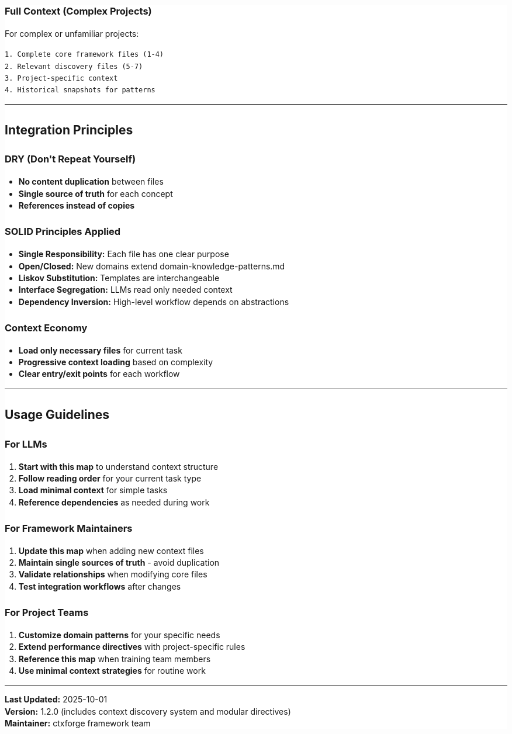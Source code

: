 ### **Full Context (Complex Projects)**
For complex or unfamiliar projects:
```
1. Complete core framework files (1-4)
2. Relevant discovery files (5-7) 
3. Project-specific context
4. Historical snapshots for patterns
```

---

## Integration Principles

### **DRY (Don't Repeat Yourself)**
- **No content duplication** between files
- **Single source of truth** for each concept
- **References instead of copies**

### **SOLID Principles Applied**
- **Single Responsibility:** Each file has one clear purpose
- **Open/Closed:** New domains extend domain-knowledge-patterns.md
- **Liskov Substitution:** Templates are interchangeable 
- **Interface Segregation:** LLMs read only needed context
- **Dependency Inversion:** High-level workflow depends on abstractions

### **Context Economy**
- **Load only necessary files** for current task
- **Progressive context loading** based on complexity
- **Clear entry/exit points** for each workflow

---

## Usage Guidelines

### **For LLMs**
1. **Start with this map** to understand context structure
2. **Follow reading order** for your current task type
3. **Load minimal context** for simple tasks
4. **Reference dependencies** as needed during work

### **For Framework Maintainers**
1. **Update this map** when adding new context files
2. **Maintain single sources of truth** - avoid duplication
3. **Validate relationships** when modifying core files
4. **Test integration workflows** after changes

### **For Project Teams**
1. **Customize domain patterns** for your specific needs
2. **Extend performance directives** with project-specific rules
3. **Reference this map** when training team members
4. **Use minimal context strategies** for routine work

---

**Last Updated:** 2025-10-01  
**Version:** 1.2.0 (includes context discovery system and modular directives)  
**Maintainer:** ctxforge framework team